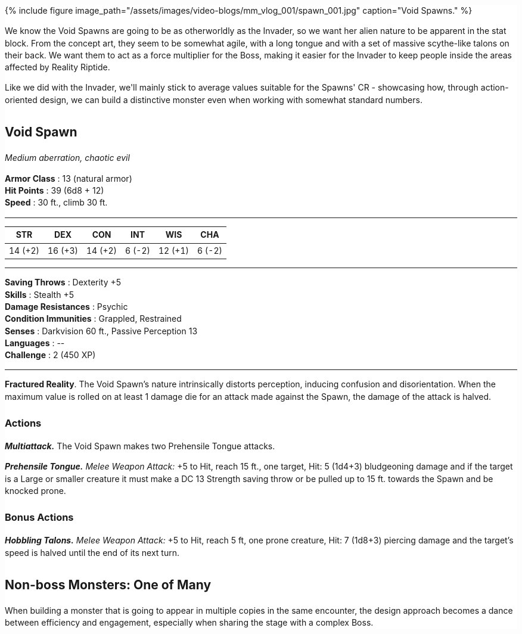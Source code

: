 {% include figure image_path="/assets/images/video-blogs/mm_vlog_001/spawn_001.jpg" caption="Void Spawns." %}

We know the Void Spawns are going to be as otherworldly as the Invader, so we want her alien nature to be apparent in the stat block. From the concept art, they seem to be somewhat agile, with a long tongue and with a set of massive scythe-like talons on their back. We want them to act as a force multiplier for the Boss, making it easier for the Invader to keep people inside the areas affected by Reality Riptide.

Like we did with the Invader, we'll mainly stick to average values suitable for the Spawns' CR - showcasing how, through action-oriented design, we can build a distinctive monster even when working with somewhat standard numbers.

## Void Spawn 
*Medium aberration, chaotic evil*

**Armor Class** : 13 (natural armor) <br>
**Hit Points**  : 39 (6d8 + 12) <br>
**Speed**       : 30 ft., climb 30 ft.
___


|  STR  |  DEX  |  CON  |  INT  |  WIS  |  CHA  |
|:-----:|:-----:|:-----:|:-----:|:-----:|:-----:|
|14 (+2)|16 (+3)|14 (+2)|6 (-2)|12 (+1)|6 (-2)|

___
**Saving Throws**        : Dexterity +5 <br>
**Skills**               : Stealth +5 <br>
**Damage Resistances**   : Psychic <br>
**Condition Immunities** : Grappled, Restrained <br>
**Senses**               : Darkvision 60 ft., Passive Perception 13 <br>
**Languages**            : -- <br>
**Challenge**            : 2 (450 XP) <br>

___

**Fractured Reality**. The Void Spawn’s nature intrinsically distorts perception, inducing confusion and disorientation. When the maximum value is rolled on at least 1 damage die for an attack made against the Spawn, the damage of the attack is halved.

### Actions
***Multiattack.*** The Void Spawn makes two Prehensile Tongue attacks.

***Prehensile Tongue.*** *Melee Weapon Attack:* +5 to Hit, reach 15 ft., one target, Hit: 5 (1d4+3) bludgeoning damage and if the target is a Large or smaller creature it must make a DC 13 Strength saving throw or be pulled up to 15 ft. towards the Spawn and be knocked prone.

### Bonus Actions
***Hobbling Talons.*** *Melee Weapon Attack:* +5 to Hit, reach 5 ft, one prone creature, Hit: 7 (1d8+3) piercing damage and the target’s speed is halved until the end of its next turn.

## Non-boss Monsters: One of Many
When building a monster that is going to appear in multiple copies in the same encounter,  the design approach becomes a dance between efficiency and engagement, especially when sharing the stage with a complex Boss. 
